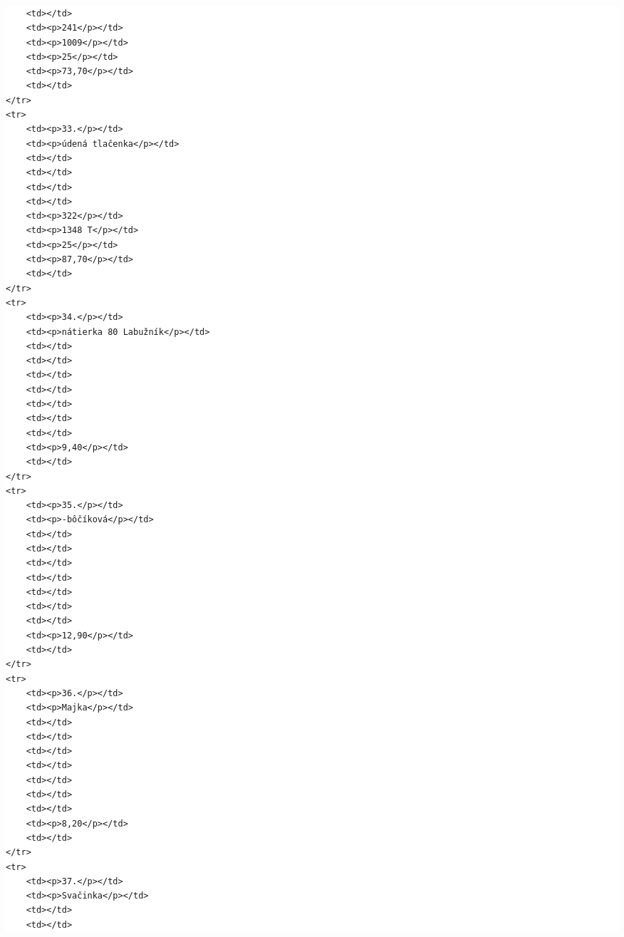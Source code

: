         <td></td>
        <td><p>241</p></td>
        <td><p>1009</p></td>
        <td><p>25</p></td>
        <td><p>73,70</p></td>
        <td></td>
    </tr>
    <tr>
        <td><p>33.</p></td>
        <td><p>údená tlačenka</p></td>
        <td></td>
        <td></td>
        <td></td>
        <td></td>
        <td><p>322</p></td>
        <td><p>1348 T</p></td>
        <td><p>25</p></td>
        <td><p>87,70</p></td>
        <td></td>
    </tr>
    <tr>
        <td><p>34.</p></td>
        <td><p>nátierka 80 Labužník</p></td>
        <td></td>
        <td></td>
        <td></td>
        <td></td>
        <td></td>
        <td></td>
        <td></td>
        <td><p>9,40</p></td>
        <td></td>
    </tr>
    <tr>
        <td><p>35.</p></td>
        <td><p>-bôčíková</p></td>
        <td></td>
        <td></td>
        <td></td>
        <td></td>
        <td></td>
        <td></td>
        <td></td>
        <td><p>12,90</p></td>
        <td></td>
    </tr>
    <tr>
        <td><p>36.</p></td>
        <td><p>Majka</p></td>
        <td></td>
        <td></td>
        <td></td>
        <td></td>
        <td></td>
        <td></td>
        <td></td>
        <td><p>8,20</p></td>
        <td></td>
    </tr>
    <tr>
        <td><p>37.</p></td>
        <td><p>Svačinka</p></td>
        <td></td>
        <td></td>